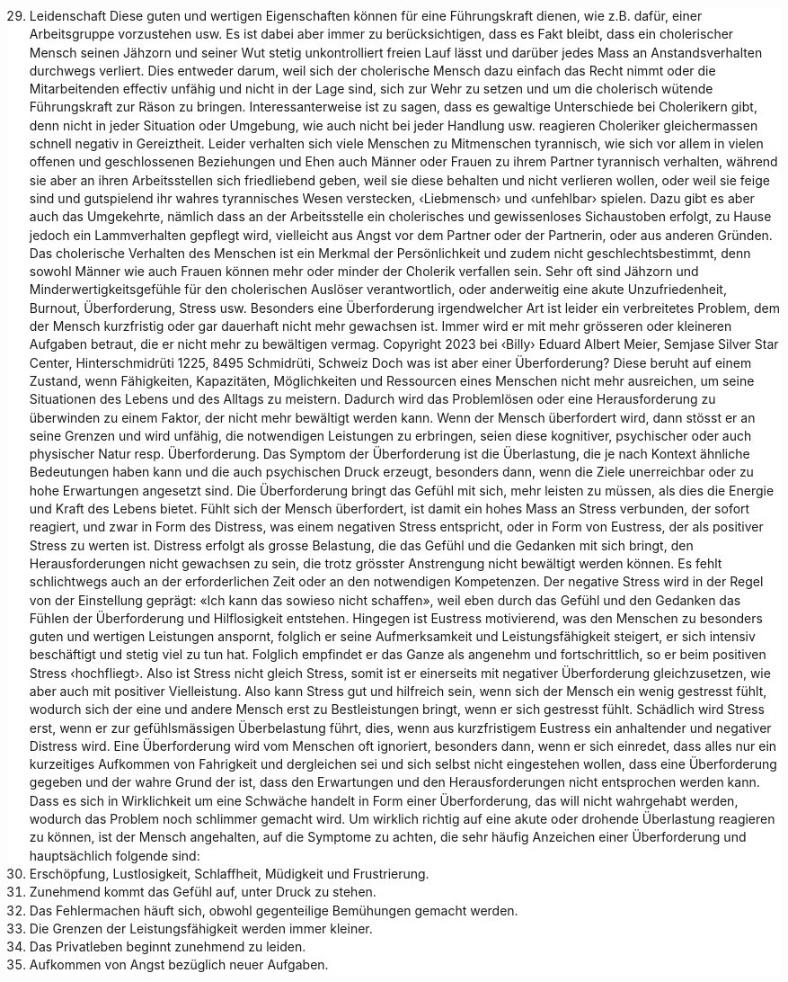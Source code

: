 29. Leidenschaft Diese guten und wertigen Eigenschaften können für eine Führungskraft dienen, wie z.B. dafür, einer Arbeitsgruppe vorzustehen usw. Es ist dabei aber immer zu berücksichtigen, dass es Fakt bleibt, dass ein cholerischer Mensch seinen Jähzorn und seiner Wut stetig unkontrolliert freien Lauf lässt und darüber jedes Mass an Anstandsverhalten durchwegs verliert. Dies entweder darum, weil sich der cholerische Mensch dazu einfach das Recht nimmt oder die Mitarbeitenden effectiv unfähig und nicht in der Lage sind, sich zur Wehr zu setzen und um die cholerisch wütende Führungskraft zur Räson zu bringen. Interessanterweise ist zu sagen, dass es gewaltige Unterschiede bei Cholerikern gibt, denn nicht in jeder Situation oder Umgebung, wie auch nicht bei jeder Handlung usw. reagieren Choleriker gleichermassen schnell negativ in Gereiztheit. Leider verhalten sich viele Menschen zu Mitmenschen tyrannisch, wie sich vor allem in vielen offenen und geschlossenen Beziehungen und Ehen auch Männer oder Frauen zu ihrem Partner tyrannisch verhalten, während sie aber an ihren Arbeitsstellen sich friedliebend geben, weil sie diese behalten und nicht verlieren wollen, oder weil sie feige sind und gutspielend ihr wahres tyrannisches Wesen verstecken, ‹Liebmensch› und ‹unfehlbar› spielen. Dazu gibt es aber auch das Umgekehrte, nämlich dass an der Arbeitsstelle ein cholerisches und gewissenloses Sichaustoben erfolgt, zu Hause jedoch ein Lammverhalten gepflegt wird, vielleicht aus Angst vor dem Partner oder der Partnerin, oder aus anderen Gründen. Das cholerische Verhalten des Menschen ist ein Merkmal der Persönlichkeit und zudem nicht geschlechtsbestimmt, denn sowohl Männer wie auch Frauen können mehr oder minder der Cholerik verfallen sein. Sehr oft sind Jähzorn und Minderwertigkeitsgefühle für den cholerischen Auslöser verantwortlich, oder anderweitig eine akute Unzufriedenheit, Burnout, Überforderung, Stress usw. Besonders eine Überforderung irgendwelcher Art ist leider ein verbreitetes Problem, dem der Mensch kurzfristig oder gar dauerhaft nicht mehr gewachsen ist. Immer wird er mit mehr grösseren oder kleineren Aufgaben betraut, die er nicht mehr zu bewältigen vermag. Copyright 2023 bei ‹Billy› Eduard Albert Meier, Semjase Silver Star Center, Hinterschmidrüti 1225, 8495 Schmidrüti, Schweiz Doch was ist aber einer Überforderung? Diese beruht auf einem Zustand, wenn Fähigkeiten, Kapazitäten, Möglichkeiten und Ressourcen eines Menschen nicht mehr ausreichen, um seine Situationen des Lebens und des Alltags zu meistern. Dadurch wird das Problemlösen oder eine Herausforderung zu überwinden zu einem Faktor, der nicht mehr bewältigt werden kann. Wenn der Mensch überfordert wird, dann stösst er an seine Grenzen und wird unfähig, die notwendigen Leistungen zu erbringen, seien diese kognitiver, psychischer oder auch physischer Natur resp. Überforderung. Das Symptom der Überforderung ist die Überlastung, die je nach Kontext ähnliche Bedeutungen haben kann und die auch psychischen Druck erzeugt, besonders dann, wenn die Ziele unerreichbar oder zu hohe Erwartungen angesetzt sind. Die Überforderung bringt das Gefühl mit sich, mehr leisten zu müssen, als dies die Energie und Kraft des Lebens bietet. Fühlt sich der Mensch überfordert, ist damit ein hohes Mass an Stress verbunden, der sofort reagiert, und zwar in Form des Distress, was einem negativen Stress entspricht, oder in Form von Eustress, der als positiver Stress zu werten ist. Distress erfolgt als grosse Belastung, die das Gefühl und die Gedanken mit sich bringt, den Herausforderungen nicht gewachsen zu sein, die trotz grösster Anstrengung nicht bewältigt werden können. Es fehlt schlichtwegs auch an der erforderlichen Zeit oder an den notwendigen Kompetenzen. Der negative Stress wird in der Regel von der Einstellung geprägt: «Ich kann das sowieso nicht schaffen», weil eben durch das Gefühl und den Gedanken das Fühlen der Überforderung und Hilflosigkeit entstehen. Hingegen ist Eustress motivierend, was den Menschen zu besonders guten und wertigen Leistungen anspornt, folglich er seine Aufmerksamkeit und Leistungsfähigkeit steigert, er sich intensiv beschäftigt und stetig viel zu tun hat. Folglich empfindet er das Ganze als angenehm und fortschrittlich, so er beim positiven Stress ‹hochfliegt›. Also ist Stress nicht gleich Stress, somit ist er einerseits mit negativer Überforderung gleichzusetzen, wie aber auch mit positiver Vielleistung. Also kann Stress gut und hilfreich sein, wenn sich der Mensch ein wenig gestresst fühlt, wodurch sich der eine und andere Mensch erst zu Bestleistungen bringt, wenn er sich gestresst fühlt. Schädlich wird Stress erst, wenn er zur gefühlsmässigen Überbelastung führt, dies, wenn aus kurzfristigem Eustress ein anhaltender und negativer Distress wird. Eine Überforderung wird vom Menschen oft ignoriert, besonders dann, wenn er sich einredet, dass alles nur ein kurzeitiges Aufkommen von Fahrigkeit und dergleichen sei und sich selbst nicht eingestehen wollen, dass eine Überforderung gegeben und der wahre Grund der ist, dass den Erwartungen und den Herausforderungen nicht entsprochen werden kann. Dass es sich in Wirklichkeit um eine Schwäche handelt in Form einer Überforderung, das will nicht wahrgehabt werden, wodurch das Problem noch schlimmer gemacht wird. Um wirklich richtig auf eine akute oder drohende Überlastung reagieren zu können, ist der Mensch angehalten, auf die Symptome zu achten, die sehr häufig Anzeichen einer Überforderung und hauptsächlich folgende sind:
1. Erschöpfung, Lustlosigkeit, Schlaffheit, Müdigkeit und Frustrierung.
2. Zunehmend kommt das Gefühl auf, unter Druck zu stehen.
3. Das Fehlermachen häuft sich, obwohl gegenteilige Bemühungen gemacht werden.
4. Die Grenzen der Leistungsfähigkeit werden immer kleiner.
5. Das Privatleben beginnt zunehmend zu leiden.
6. Aufkommen von Angst bezüglich neuer Aufgaben.